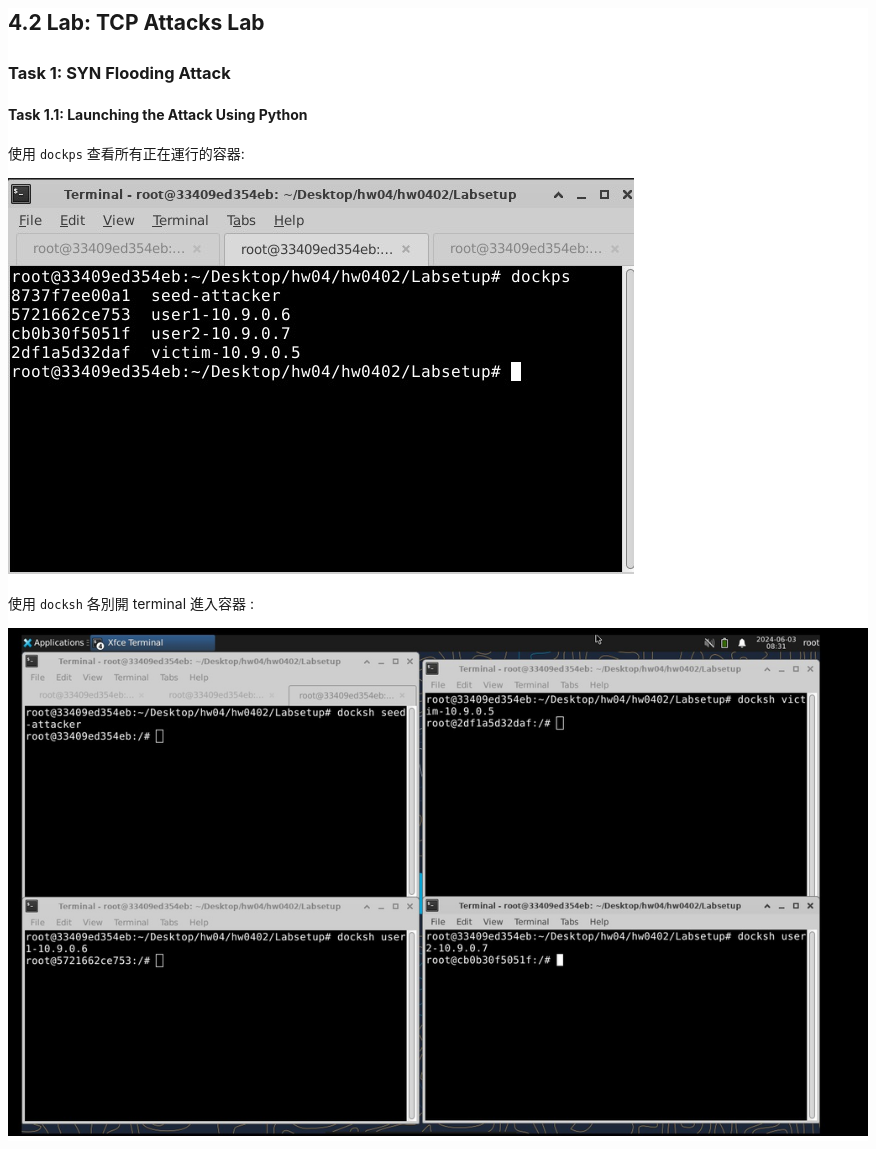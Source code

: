 ## 4.2 Lab: TCP Attacks Lab

### Task 1: SYN Flooding Attack

#### Task 1.1: Launching the Attack Using Python

使用 `dockps` 查看所有正在運行的容器:

![](./hw0402/assets/task1-1-1.jpg)

使用 `docksh` 各別開 terminal 進入容器 :

![](./hw0402/assets/task1-1-2.jpg)
